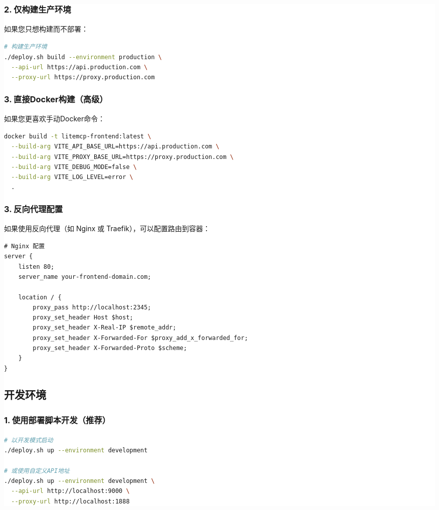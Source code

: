 
### 2. 仅构建生产环境

如果您只想构建而不部署：

```bash
# 构建生产环境
./deploy.sh build --environment production \
  --api-url https://api.production.com \
  --proxy-url https://proxy.production.com
```

### 3. 直接Docker构建（高级）

如果您更喜欢手动Docker命令：

```bash
docker build -t litemcp-frontend:latest \
  --build-arg VITE_API_BASE_URL=https://api.production.com \
  --build-arg VITE_PROXY_BASE_URL=https://proxy.production.com \
  --build-arg VITE_DEBUG_MODE=false \
  --build-arg VITE_LOG_LEVEL=error \
  .
```

### 3. 反向代理配置

如果使用反向代理（如 Nginx 或 Traefik），可以配置路由到容器：

```nginx
# Nginx 配置
server {
    listen 80;
    server_name your-frontend-domain.com;
    
    location / {
        proxy_pass http://localhost:2345;
        proxy_set_header Host $host;
        proxy_set_header X-Real-IP $remote_addr;
        proxy_set_header X-Forwarded-For $proxy_add_x_forwarded_for;
        proxy_set_header X-Forwarded-Proto $scheme;
    }
}
```

## 开发环境

### 1. 使用部署脚本开发（推荐）

```bash
# 以开发模式启动
./deploy.sh up --environment development

# 或使用自定义API地址
./deploy.sh up --environment development \
  --api-url http://localhost:9000 \
  --proxy-url http://localhost:1888
```
